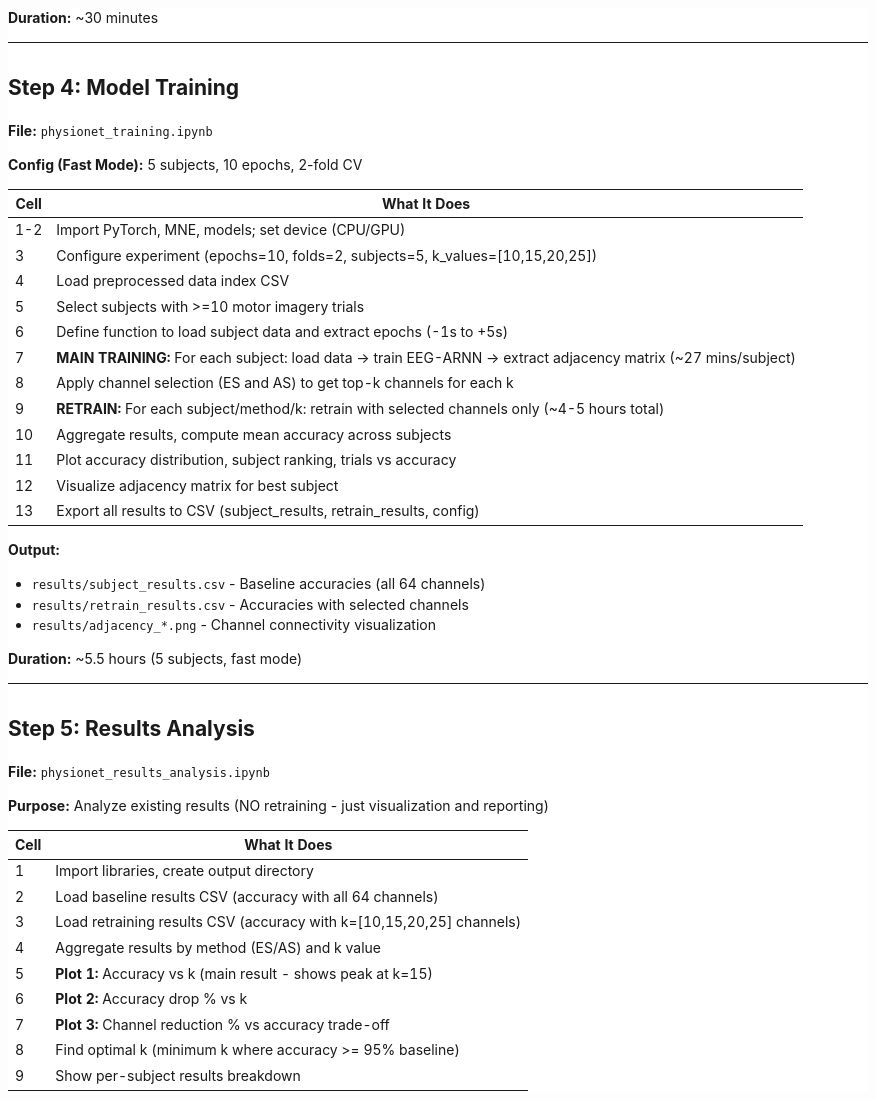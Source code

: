 **Duration:** ~30 minutes

---

## Step 4: Model Training

**File:** `physionet_training.ipynb`

**Config (Fast Mode):** 5 subjects, 10 epochs, 2-fold CV

| Cell | What It Does |
|------|-------------|
| 1-2 | Import PyTorch, MNE, models; set device (CPU/GPU) |
| 3 | Configure experiment (epochs=10, folds=2, subjects=5, k_values=[10,15,20,25]) |
| 4 | Load preprocessed data index CSV |
| 5 | Select subjects with >=10 motor imagery trials |
| 6 | Define function to load subject data and extract epochs (-1s to +5s) |
| 7 | **MAIN TRAINING:** For each subject: load data → train EEG-ARNN → extract adjacency matrix (~27 mins/subject) |
| 8 | Apply channel selection (ES and AS) to get top-k channels for each k |
| 9 | **RETRAIN:** For each subject/method/k: retrain with selected channels only (~4-5 hours total) |
| 10 | Aggregate results, compute mean accuracy across subjects |
| 11 | Plot accuracy distribution, subject ranking, trials vs accuracy |
| 12 | Visualize adjacency matrix for best subject |
| 13 | Export all results to CSV (subject_results, retrain_results, config) |

**Output:**
- `results/subject_results.csv` - Baseline accuracies (all 64 channels)
- `results/retrain_results.csv` - Accuracies with selected channels
- `results/adjacency_*.png` - Channel connectivity visualization

**Duration:** ~5.5 hours (5 subjects, fast mode)

---

## Step 5: Results Analysis

**File:** `physionet_results_analysis.ipynb`

**Purpose:** Analyze existing results (NO retraining - just visualization and reporting)

| Cell | What It Does |
|------|-------------|
| 1 | Import libraries, create output directory |
| 2 | Load baseline results CSV (accuracy with all 64 channels) |
| 3 | Load retraining results CSV (accuracy with k=[10,15,20,25] channels) |
| 4 | Aggregate results by method (ES/AS) and k value |
| 5 | **Plot 1:** Accuracy vs k (main result - shows peak at k=15) |
| 6 | **Plot 2:** Accuracy drop % vs k |
| 7 | **Plot 3:** Channel reduction % vs accuracy trade-off |
| 8 | Find optimal k (minimum k where accuracy >= 95% baseline) |
| 9 | Show per-subject results breakdown |